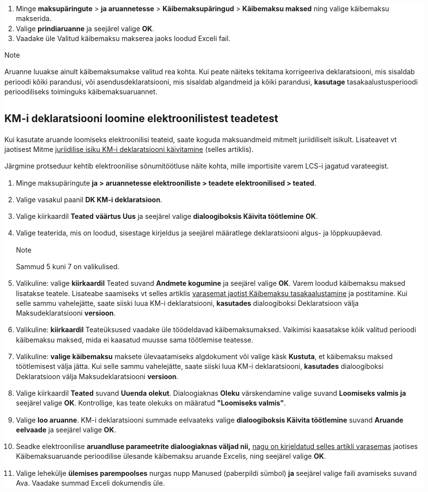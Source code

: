 1. Minge **maksupäringute** > **ja aruannetesse** > **Käibemaksupäringud** > **Käibemaksu maksed** ning valige käibemaksu makserida.
2. Valige **prindiaruanne** ja seejärel valige **OK**.
3. Vaadake üle Valitud käibemaksu makserea jaoks loodud Exceli fail.

> [!NOTE]
> Aruanne luuakse ainult käibemaksumakse valitud rea kohta. Kui peate näiteks tekitama korrigeeriva deklaratsiooni, mis sisaldab perioodi kõiki parandusi, või asendusdeklaratsiooni, mis sisaldab algandmeid ja kõiki parandusi, **kasutage** tasakaalustusperioodi perioodiliseks toiminguks käibemaksuaruannet.

## <a name="generate-a-vat-declaration-from-electronic-messages"></a>KM-i deklaratsiooni loomine elektroonilistest teadetest

Kui kasutate aruande loomiseks elektroonilisi teateid, saate koguda maksuandmeid mitmelt juriidiliselt isikult. Lisateavet vt jaotisest Mitme [juriidilise isiku KM-i deklaratsiooni käivitamine](#run-vat-declaration) (selles artiklis).

Järgmine protseduur kehtib elektroonilise sõnumitöötluse näite kohta, mille importisite varem LCS-i jagatud varateegist.

1. Minge maksupäringute **ja \> aruannetesse elektrooniliste \> teadete elektroonilised \> teated**.
2. Valige vasakul paanil **DK KM-i deklaratsioon**.
3. Valige kiirkaardil **Teated** **väärtus Uus** ja seejärel valige **dialoogiboksis Käivita töötlemine**  **OK**.
4. Valige teaterida, mis on loodud, sisestage kirjeldus ja seejärel määratlege deklaratsiooni algus- ja lõppkuupäevad.

   > [!NOTE]
   > Sammud 5 kuni 7 on valikulised.

5. Valikuline: valige **kiirkaardil** Teated suvand **Andmete kogumine** ja seejärel valige **OK**. Varem loodud käibemaksu maksed lisatakse teatele. Lisateabe saamiseks vt selles artiklis [varasemat jaotist Käibemaksu tasakaalustamine](#settle-and-post-sales-tax) ja postitamine. Kui selle sammu vahelejätte, saate siiski luua KM-i deklaratsiooni, **kasutades** dialoogiboksi Deklaratsioon välja Maksudeklaratsiooni **versioon**.
6. Valikuline: **kiirkaardil** Teateüksused vaadake üle töödeldavad käibemaksumaksed. Vaikimisi kaasatakse kõik valitud perioodi käibemaksu maksed, mida ei kaasatud muusse sama töötlemise teatesse.
7. Valikuline: **valige käibemaksu** maksete ülevaatamiseks algdokument või valige käsk **Kustuta**, et käibemaksu maksed töötlemisest välja jätta. Kui selle sammu vahelejätte, saate siiski luua KM-i deklaratsiooni, **kasutades** dialoogiboksi Deklaratsioon välja Maksudeklaratsiooni **versioon**.
8. Valige kiirkaardil **Teated** suvand **Uuenda olekut**. Dialoogiaknas **Oleku** värskendamine valige suvand **Loomiseks valmis ja** seejärel valige **OK**. Kontrollige, kas teate olekuks on määratud **"Loomiseks valmis"**.
9. Valige **loo aruanne**. KM-i deklaratsiooni summade eelvaateks valige **dialoogiboksis Käivita töötlemine** suvand **Aruande eelvaade** ja seejärel valige **OK**.
10. Seadke elektroonilise **aruandluse parameetrite dialoogiaknas väljad nii,**  [nagu on kirjeldatud selles artikli varasemas](#preview-vat-excel) jaotises Käibemaksuaruande perioodilise ülesande käibemaksu aruande Excelis, ning seejärel valige **OK**.
11. Valige lehekülje **ülemises parempoolses** nurgas nupp Manused (paberpildi sümbol) **ja** seejärel valige faili avamiseks suvand Ava. Vaadake summad Exceli dokumendis üle.
